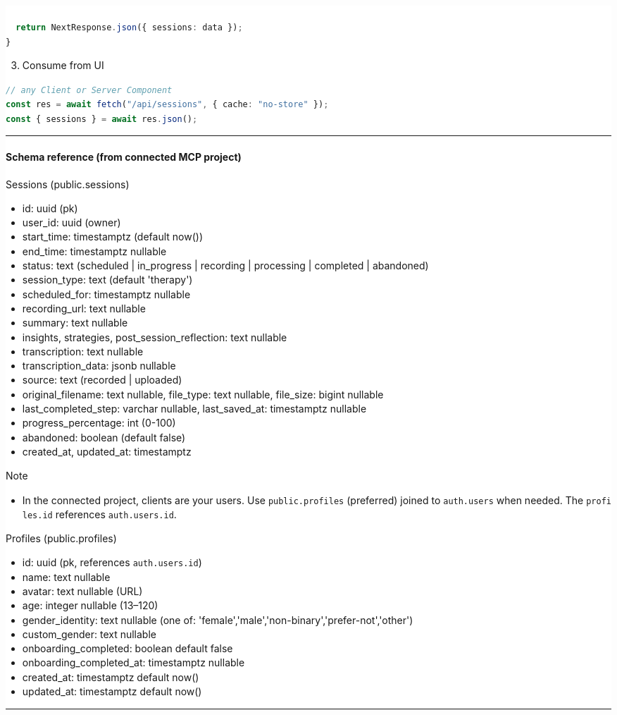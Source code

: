 ```ts

  return NextResponse.json({ sessions: data });
}
```

3. Consume from UI

```ts
// any Client or Server Component
const res = await fetch("/api/sessions", { cache: "no-store" });
const { sessions } = await res.json();
```

---

#### Schema reference (from connected MCP project)

Sessions (public.sessions)

- id: uuid (pk)
- user_id: uuid (owner)
- start_time: timestamptz (default now())
- end_time: timestamptz nullable
- status: text (scheduled | in_progress | recording | processing | completed | abandoned)
- session_type: text (default 'therapy')
- scheduled_for: timestamptz nullable
- recording_url: text nullable
- summary: text nullable
- insights, strategies, post_session_reflection: text nullable
- transcription: text nullable
- transcription_data: jsonb nullable
- source: text (recorded | uploaded)
- original_filename: text nullable, file_type: text nullable, file_size: bigint nullable
- last_completed_step: varchar nullable, last_saved_at: timestamptz nullable
- progress_percentage: int (0-100)
- abandoned: boolean (default false)
- created_at, updated_at: timestamptz

Note

- In the connected project, clients are your users. Use `public.profiles` (preferred) joined to `auth.users` when needed. The `profiles.id` references `auth.users.id`.

Profiles (public.profiles)
- id: uuid (pk, references `auth.users.id`)
- name: text nullable
- avatar: text nullable (URL)
- age: integer nullable (13–120)
- gender_identity: text nullable (one of: 'female','male','non-binary','prefer-not','other')
- custom_gender: text nullable
- onboarding_completed: boolean default false
- onboarding_completed_at: timestamptz nullable
- created_at: timestamptz default now()
- updated_at: timestamptz default now()

---